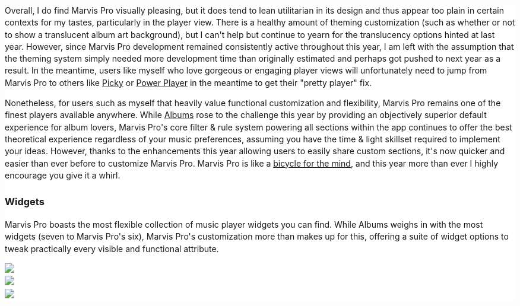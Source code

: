 </div>

Overall, I do find Marvis Pro visually pleasing, but it does tend to lean utilitarian in its design and thus appear too plain in certain contexts for my tastes, particularly in the player view. There is a healthy amount of theming customization (such as whether or not to show a translucent album art background), but I can't help but continue to yearn for the translucency options hinted at last year. However, since Marvis Pro development remained consistently active throughout this year, I am left with the assumption that the theming system simply needed more development time than originally estimated and perhaps got pushed to next year as a result. In the meantime, users like myself who love gorgeous or engaging player views will unfortunately need to jump from Marvis Pro to others like [Picky] or [Power Player] in the meantime to get their "pretty player" fix.

Nonetheless, for users such as myself that heavily value functional customization and flexibility, Marvis Pro remains one of the finest players available anywhere. While [Albums] rose to the challenge this year by providing an objectively superior default experience for album lovers, Marvis Pro's core filter & rule system powering all sections within the app continues to offer the best theoretical experience regardless of your music preferences, assuming you have the time & light skillset required to implement your ideas. However, thanks to the enhancements this year allowing users to easily share custom sections, it's now quicker and easier than ever before to customize Marvis Pro. Marvis Pro is like a [bicycle for the mind](https://www.youtube.com/watch?v=KmuP8gsgWb8), and this year more than ever I highly encourage you give it a whirl.

### Widgets

Marvis Pro boasts the most flexible collection of music player widgets you can find. While Albums weighs in with the most widgets (seven to Marvis Pro's six), Marvis Pro's customization more than makes up for this, offering a suite of widget options to tweak practically every visible and functional attribute.

<div class="show-when-light box widget">
    <div style="flex:0 1 40%;">
        <a href="{{ site.dropbox }}/third-annual-ios-music-player-showcase/marvis-pro/light-now-playing-widget-2.webp">
            <picture>
                <source type="image/webp" srcset="{{ site.dropbox }}/third-annual-ios-music-player-showcase/marvis-pro/light-now-playing-widget-2.webp">
                <img type="image/png" src="{{ site.dropbox }}/third-annual-ios-music-player-showcase/marvis-pro/light-now-playing-widget-2.png">
            </picture>
        </a>
    </div>
    <div style="flex:0 1 40%;">
        <a href="{{ site.dropbox }}/third-annual-ios-music-player-showcase/marvis-pro/light-now-playing-widget-3.webp">
            <picture>
                <source type="image/webp" srcset="{{ site.dropbox }}/third-annual-ios-music-player-showcase/marvis-pro/light-now-playing-widget-3.webp">
                <img type="image/png" src="{{ site.dropbox }}/third-annual-ios-music-player-showcase/marvis-pro/light-now-playing-widget-3.png">
            </picture>
        </a>
    </div>
    <div style="flex:0 1 20%;">
        <a href="{{ site.dropbox }}/third-annual-ios-music-player-showcase/marvis-pro/light-now-playing-widget-1.webp">
            <picture>
                <source type="image/webp" srcset="{{ site.dropbox }}/third-annual-ios-music-player-showcase/marvis-pro/light-now-playing-widget-1.webp">
                <img type="image/png" src="{{ site.dropbox }}/third-annual-ios-music-player-showcase/marvis-pro/light-now-playing-widget-1.png">
            </picture>
        </a>
    </div>
</div>
<div class="show-when-dark box widget">
    <div style="flex:0 1 40%;">

[Picky]: https://apps.apple.com/us/app/picky-music-player/id497110916
[Power Player]: https://apps.apple.com/us/app/power-player-music-player/id1372545429
[Albums]: https://apps.apple.com/us/app/albums-album-focused-player/id1469948986
[Music.app]: /articles/third-annual-ios-music-player-showcase/12
[Sathorn]: https://apps.apple.com/us/app/sathorn/id1447295899